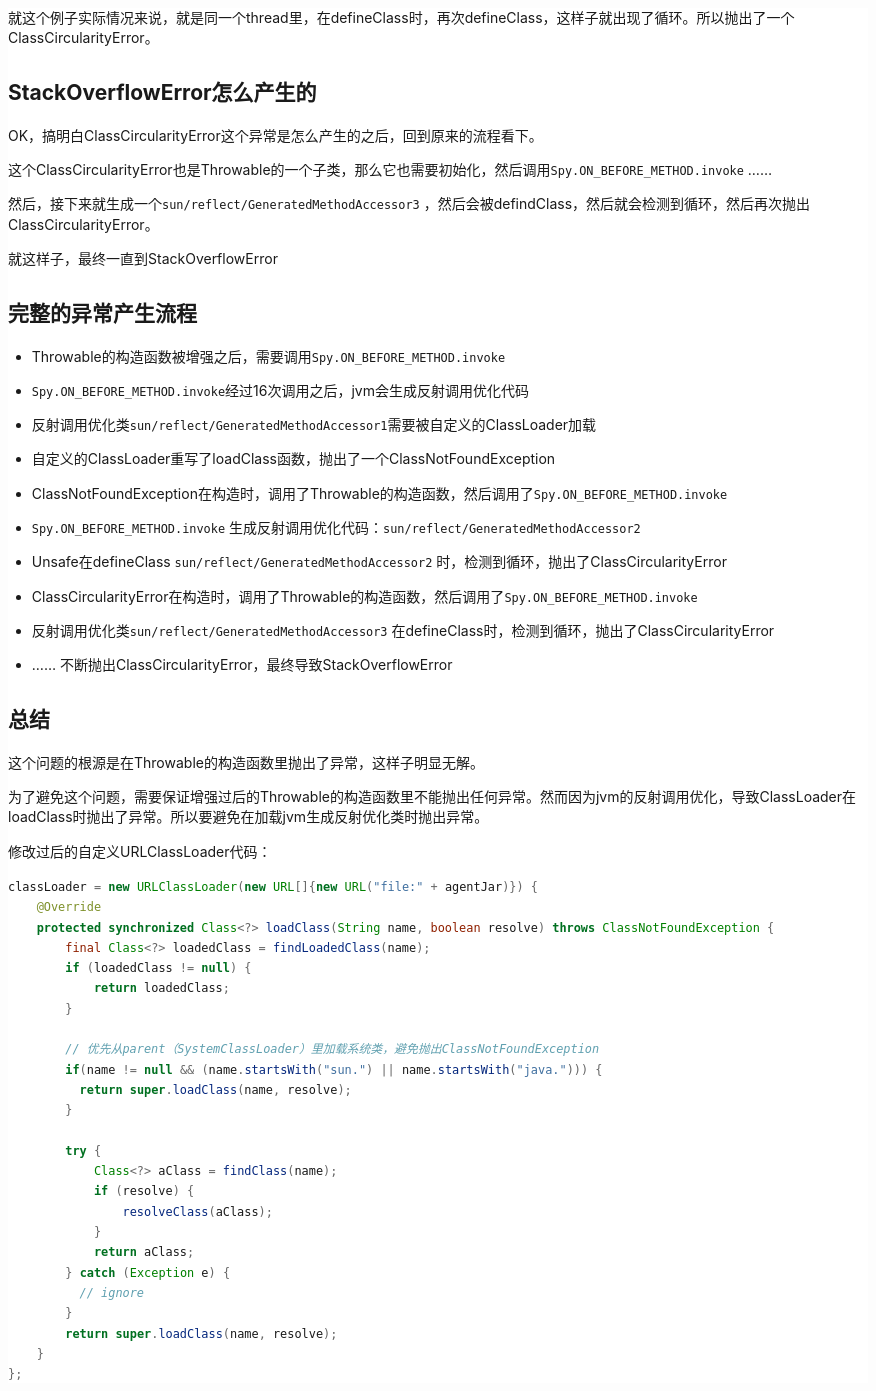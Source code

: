 就这个例子实际情况来说，就是同一个thread里，在defineClass时，再次defineClass，这样子就出现了循环。所以抛出了一个ClassCircularityError。

## StackOverflowError怎么产生的

OK，搞明白ClassCircularityError这个异常是怎么产生的之后，回到原来的流程看下。

这个ClassCircularityError也是Throwable的一个子类，那么它也需要初始化，然后调用`Spy.ON_BEFORE_METHOD.invoke` ……

然后，接下来就生成一个`sun/reflect/GeneratedMethodAccessor3` ，然后会被defindClass，然后就会检测到循环，然后再次抛出ClassCircularityError。 

就这样子，最终一直到StackOverflowError

## 完整的异常产生流程

* Throwable的构造函数被增强之后，需要调用`Spy.ON_BEFORE_METHOD.invoke`
* `Spy.ON_BEFORE_METHOD.invoke`经过16次调用之后，jvm会生成反射调用优化代码
* 反射调用优化类`sun/reflect/GeneratedMethodAccessor1`需要被自定义的ClassLoader加载
* 自定义的ClassLoader重写了loadClass函数，抛出了一个ClassNotFoundException
* ClassNotFoundException在构造时，调用了Throwable的构造函数，然后调用了`Spy.ON_BEFORE_METHOD.invoke`
* `Spy.ON_BEFORE_METHOD.invoke` 生成反射调用优化代码：`sun/reflect/GeneratedMethodAccessor2`
* Unsafe在defineClass `sun/reflect/GeneratedMethodAccessor2` 时，检测到循环，抛出了ClassCircularityError
* ClassCircularityError在构造时，调用了Throwable的构造函数，然后调用了`Spy.ON_BEFORE_METHOD.invoke`
* 反射调用优化类`sun/reflect/GeneratedMethodAccessor3` 在defineClass时，检测到循环，抛出了ClassCircularityError

* …… 不断抛出ClassCircularityError，最终导致StackOverflowError

## 总结

这个问题的根源是在Throwable的构造函数里抛出了异常，这样子明显无解。

为了避免这个问题，需要保证增强过后的Throwable的构造函数里不能抛出任何异常。然而因为jvm的反射调用优化，导致ClassLoader在loadClass时抛出了异常。所以要避免在加载jvm生成反射优化类时抛出异常。

修改过后的自定义URLClassLoader代码：

```java
classLoader = new URLClassLoader(new URL[]{new URL("file:" + agentJar)}) {
    @Override
    protected synchronized Class<?> loadClass(String name, boolean resolve) throws ClassNotFoundException {
        final Class<?> loadedClass = findLoadedClass(name);
        if (loadedClass != null) {
            return loadedClass;
        }
        
        // 优先从parent（SystemClassLoader）里加载系统类，避免抛出ClassNotFoundException
        if(name != null && (name.startsWith("sun.") || name.startsWith("java."))) {
          return super.loadClass(name, resolve);
        }

        try {
            Class<?> aClass = findClass(name);
            if (resolve) {
                resolveClass(aClass);
            }
            return aClass;
        } catch (Exception e) {
          // ignore
        }
        return super.loadClass(name, resolve);
    }
};
```
